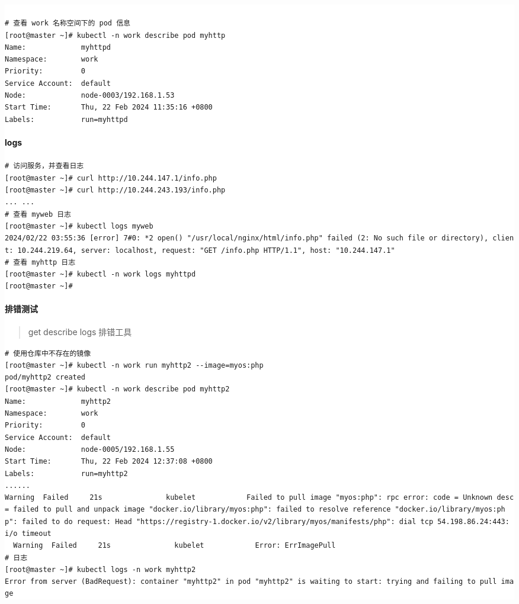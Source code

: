 ```shell

# 查看 work 名称空间下的 pod 信息
[root@master ~]# kubectl -n work describe pod myhttp
Name:             myhttpd
Namespace:        work
Priority:         0
Service Account:  default
Node:             node-0003/192.168.1.53
Start Time:       Thu, 22 Feb 2024 11:35:16 +0800
Labels:           run=myhttpd
```

#### logs

```shell
# 访问服务，并查看日志
[root@master ~]# curl http://10.244.147.1/info.php
[root@master ~]# curl http://10.244.243.193/info.php
... ...
# 查看 myweb 日志
[root@master ~]# kubectl logs myweb 
2024/02/22 03:55:36 [error] 7#0: *2 open() "/usr/local/nginx/html/info.php" failed (2: No such file or directory), client: 10.244.219.64, server: localhost, request: "GET /info.php HTTP/1.1", host: "10.244.147.1"
# 查看 myhttp 日志
[root@master ~]# kubectl -n work logs myhttpd
[root@master ~]# 
```

#### 排错测试

> get describe logs 排错工具

```shell
# 使用仓库中不存在的镜像
[root@master ~]# kubectl -n work run myhttp2 --image=myos:php 
pod/myhttp2 created
[root@master ~]# kubectl -n work describe pod myhttp2
Name:             myhttp2
Namespace:        work
Priority:         0
Service Account:  default
Node:             node-0005/192.168.1.55
Start Time:       Thu, 22 Feb 2024 12:37:08 +0800
Labels:           run=myhttp2
......
Warning  Failed     21s               kubelet            Failed to pull image "myos:php": rpc error: code = Unknown desc = failed to pull and unpack image "docker.io/library/myos:php": failed to resolve reference "docker.io/library/myos:php": failed to do request: Head "https://registry-1.docker.io/v2/library/myos/manifests/php": dial tcp 54.198.86.24:443: i/o timeout
  Warning  Failed     21s               kubelet            Error: ErrImagePull
# 日志  
[root@master ~]# kubectl logs -n work myhttp2
Error from server (BadRequest): container "myhttp2" in pod "myhttp2" is waiting to start: trying and failing to pull image 
```
